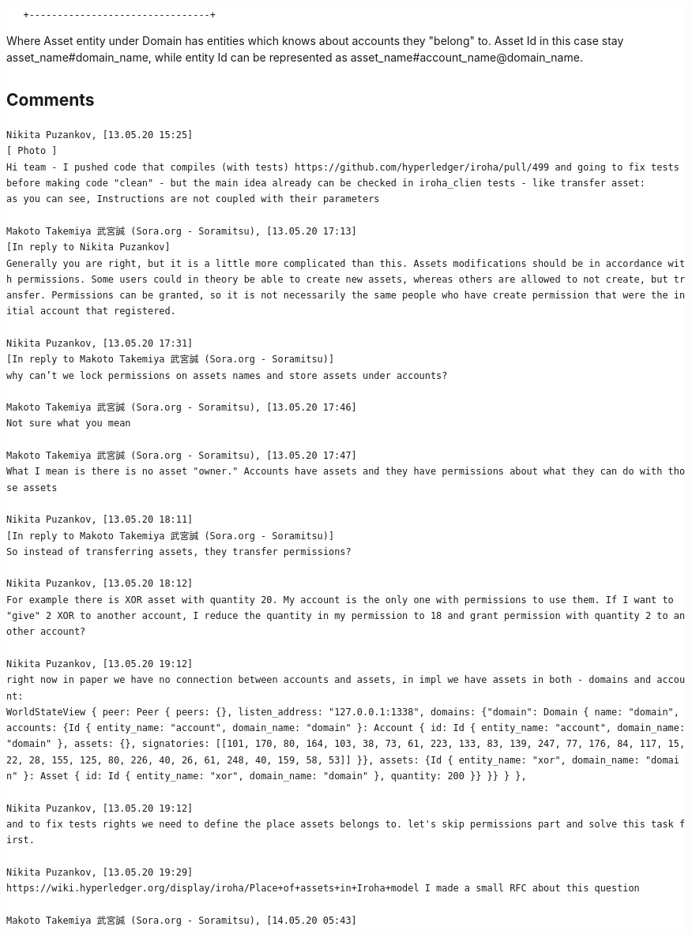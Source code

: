 ```
   +--------------------------------+
```

Where Asset entity under Domain has entities which knows about accounts they "belong" to. Asset Id in this case stay asset\_name#domain\_name, while entity Id can be represented as asset\_name#account\_name@domain\_name.

## Comments

```
Nikita Puzankov, [13.05.20 15:25]
[ Photo ]
Hi team - I pushed code that compiles (with tests) https://github.com/hyperledger/iroha/pull/499 and going to fix tests before making code "clean" - but the main idea already can be checked in iroha_clien tests - like transfer asset:
as you can see, Instructions are not coupled with their parameters

Makoto Takemiya 武宮誠 (Sora.org - Soramitsu), [13.05.20 17:13]
[In reply to Nikita Puzankov]
Generally you are right, but it is a little more complicated than this. Assets modifications should be in accordance with permissions. Some users could in theory be able to create new assets, whereas others are allowed to not create, but transfer. Permissions can be granted, so it is not necessarily the same people who have create permission that were the initial account that registered.

Nikita Puzankov, [13.05.20 17:31]
[In reply to Makoto Takemiya 武宮誠 (Sora.org - Soramitsu)]
why can’t we lock permissions on assets names and store assets under accounts?

Makoto Takemiya 武宮誠 (Sora.org - Soramitsu), [13.05.20 17:46]
Not sure what you mean

Makoto Takemiya 武宮誠 (Sora.org - Soramitsu), [13.05.20 17:47]
What I mean is there is no asset "owner." Accounts have assets and they have permissions about what they can do with those assets

Nikita Puzankov, [13.05.20 18:11]
[In reply to Makoto Takemiya 武宮誠 (Sora.org - Soramitsu)]
So instead of transferring assets, they transfer permissions?

Nikita Puzankov, [13.05.20 18:12]
For example there is XOR asset with quantity 20. My account is the only one with permissions to use them. If I want to "give" 2 XOR to another account, I reduce the quantity in my permission to 18 and grant permission with quantity 2 to another account?

Nikita Puzankov, [13.05.20 19:12]
right now in paper we have no connection between accounts and assets, in impl we have assets in both - domains and account:
WorldStateView { peer: Peer { peers: {}, listen_address: "127.0.0.1:1338", domains: {"domain": Domain { name: "domain", accounts: {Id { entity_name: "account", domain_name: "domain" }: Account { id: Id { entity_name: "account", domain_name: "domain" }, assets: {}, signatories: [[101, 170, 80, 164, 103, 38, 73, 61, 223, 133, 83, 139, 247, 77, 176, 84, 117, 15, 22, 28, 155, 125, 80, 226, 40, 26, 61, 248, 40, 159, 58, 53]] }}, assets: {Id { entity_name: "xor", domain_name: "domain" }: Asset { id: Id { entity_name: "xor", domain_name: "domain" }, quantity: 200 }} }} } },

Nikita Puzankov, [13.05.20 19:12]
and to fix tests rights we need to define the place assets belongs to. let's skip permissions part and solve this task first.

Nikita Puzankov, [13.05.20 19:29]
https://wiki.hyperledger.org/display/iroha/Place+of+assets+in+Iroha+model I made a small RFC about this question

Makoto Takemiya 武宮誠 (Sora.org - Soramitsu), [14.05.20 05:43]
```